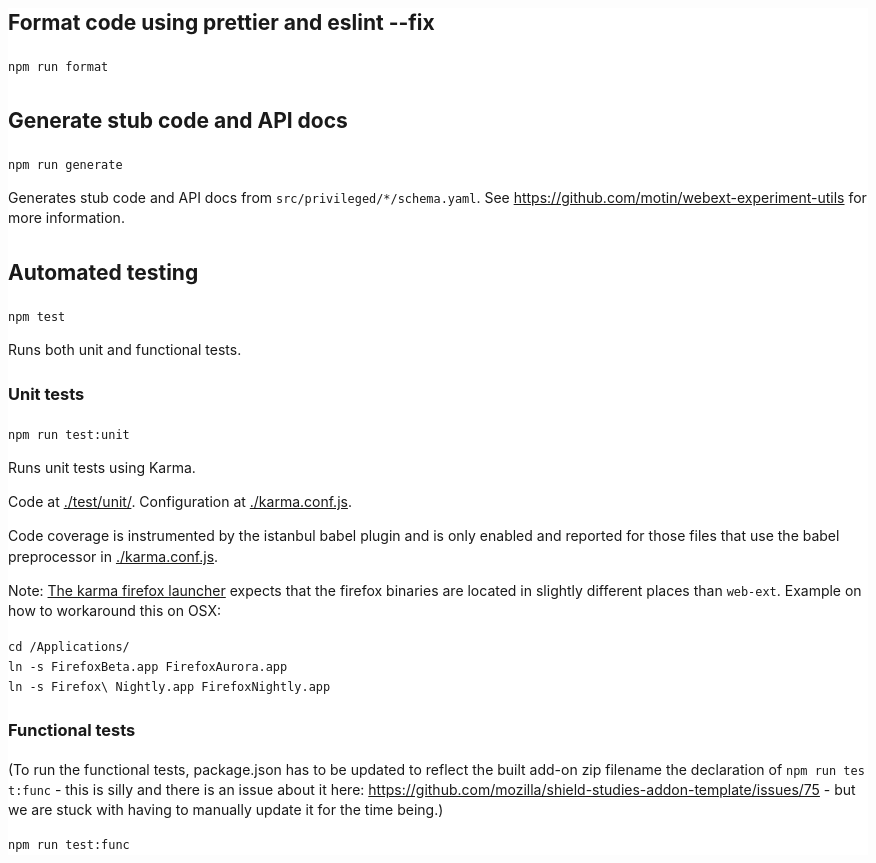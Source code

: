 ## Format code using prettier and eslint --fix

```shell
npm run format
```

## Generate stub code and API docs

```shell
npm run generate
```

Generates stub code and API docs from `src/privileged/*/schema.yaml`. See <https://github.com/motin/webext-experiment-utils> for more information.

## Automated testing

```shell
npm test
```

Runs both unit and functional tests.

### Unit tests

```shell
npm run test:unit
```

Runs unit tests using Karma.

Code at [./test/unit/](./test/unit/). Configuration at [./karma.conf.js](./karma.conf.js).

Code coverage is instrumented by the istanbul babel plugin and is only enabled and reported for those files that use the babel preprocessor in [./karma.conf.js](./karma.conf.js).

Note: [The karma firefox launcher](https://github.com/karma-runner/karma-firefox-launcher) expects that the firefox binaries are located in slightly different places than `web-ext`. Example on how to workaround this on OSX:

```shell
cd /Applications/
ln -s FirefoxBeta.app FirefoxAurora.app
ln -s Firefox\ Nightly.app FirefoxNightly.app
```

### Functional tests

(To run the functional tests, package.json has to be updated to reflect the built add-on zip filename the declaration of `npm run test:func` - this is silly and there is an issue about it here: https://github.com/mozilla/shield-studies-addon-template/issues/75 - but we are stuck with having to manually update it for the time being.)

```shell
npm run test:func
```
